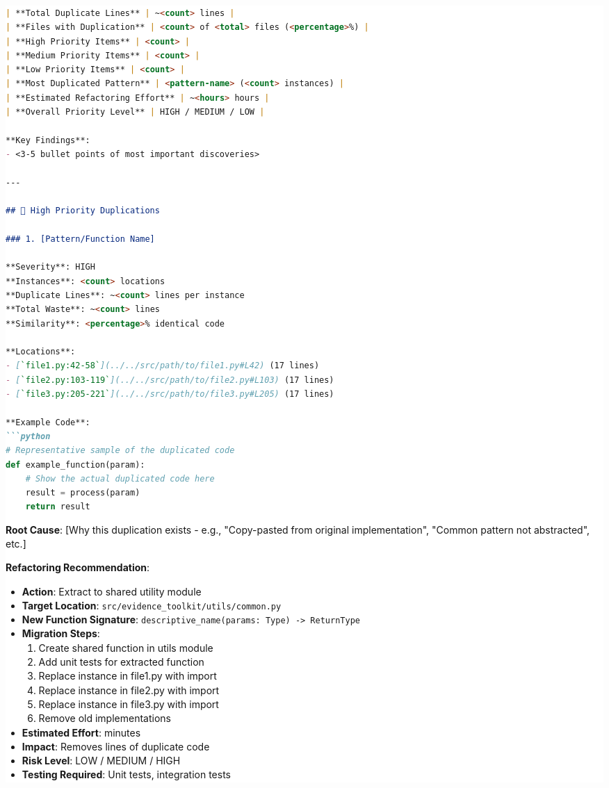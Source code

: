 ```markdown
| **Total Duplicate Lines** | ~<count> lines |
| **Files with Duplication** | <count> of <total> files (<percentage>%) |
| **High Priority Items** | <count> |
| **Medium Priority Items** | <count> |
| **Low Priority Items** | <count> |
| **Most Duplicated Pattern** | <pattern-name> (<count> instances) |
| **Estimated Refactoring Effort** | ~<hours> hours |
| **Overall Priority Level** | HIGH / MEDIUM / LOW |

**Key Findings**:
- <3-5 bullet points of most important discoveries>

---

## 🔴 High Priority Duplications

### 1. [Pattern/Function Name]

**Severity**: HIGH
**Instances**: <count> locations
**Duplicate Lines**: ~<count> lines per instance
**Total Waste**: ~<count> lines
**Similarity**: <percentage>% identical code

**Locations**:
- [`file1.py:42-58`](../../src/path/to/file1.py#L42) (17 lines)
- [`file2.py:103-119`](../../src/path/to/file2.py#L103) (17 lines)
- [`file3.py:205-221`](../../src/path/to/file3.py#L205) (17 lines)

**Example Code**:
```python
# Representative sample of the duplicated code
def example_function(param):
    # Show the actual duplicated code here
    result = process(param)
    return result
```

**Root Cause**: [Why this duplication exists - e.g., "Copy-pasted from original implementation", "Common pattern not abstracted", etc.]

**Refactoring Recommendation**:
- **Action**: Extract to shared utility module
- **Target Location**: `src/evidence_toolkit/utils/common.py`
- **New Function Signature**: `descriptive_name(params: Type) -> ReturnType`
- **Migration Steps**:
  1. Create shared function in utils module
  2. Add unit tests for extracted function
  3. Replace instance in file1.py with import
  4. Replace instance in file2.py with import
  5. Replace instance in file3.py with import
  6. Remove old implementations
- **Estimated Effort**: <minutes> minutes
- **Impact**: Removes <count> lines of duplicate code
- **Risk Level**: LOW / MEDIUM / HIGH
- **Testing Required**: Unit tests, integration tests
